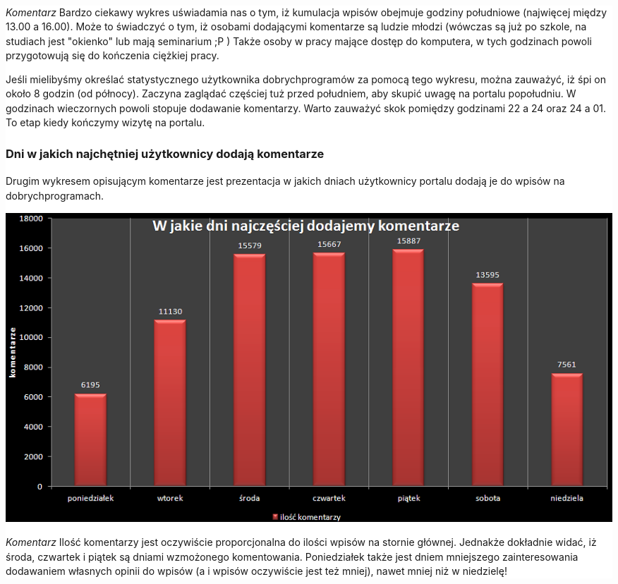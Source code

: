 

 *Komentarz* 
Bardzo ciekawy wykres uświadamia nas o tym, iż kumulacja wpisów obejmuje godziny południowe (najwięcej między 13.00 a 16.00). Może to świadczyć o tym, iż osobami dodającymi komentarze są ludzie młodzi (wówczas są już po szkole, na studiach jest "okienko" lub mają seminarium ;P ) Także osoby w pracy mające dostęp do komputera, w tych godzinach powoli przygotowują się do kończenia ciężkiej pracy. 

Jeśli mielibyśmy określać statystycznego użytkownika dobrychprogramów za pomocą tego wykresu, można zauważyć, iż śpi on około 8 godzin (od północy). Zaczyna zaglądać częściej tuż przed południem, aby skupić uwagę na portalu popołudniu. W godzinach wieczornych powoli stopuje dodawanie komentarzy. Warto zauważyć skok pomiędzy godzinami 22 a 24 oraz 24 a 01. To etap kiedy kończymy wizytę na portalu.



### Dni w jakich najchętniej użytkownicy dodają komentarze



Drugim wykresem opisującym komentarze jest prezentacja w jakich dniach użytkownicy portalu dodają je do wpisów na dobrychprogramach.



![desk](https://raw.githubusercontent.com/djfoxer/djfoxer.github.io/master/_img/2012-1-5-_168_/g_-_-x-_-_-_x20120103232640_0.png)



 *Komentarz* 
Ilość komentarzy jest oczywiście proporcjonalna do ilości wpisów na stornie głównej. Jednakże dokładnie widać, iż środa, czwartek i piątek są dniami wzmożonego komentowania. Poniedziałek także jest dniem mniejszego zainteresowania dodawaniem własnych opinii do wpisów (a i wpisów oczywiście jest też mniej), nawet mniej niż w niedzielę! 


